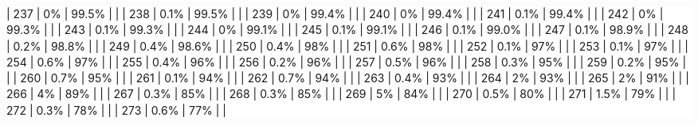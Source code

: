 | 237 | 0% | 99.5% |  |
| 238 | 0.1% | 99.5% |  |
| 239 | 0% | 99.4% |  |
| 240 | 0% | 99.4% |  |
| 241 | 0.1% | 99.4% |  |
| 242 | 0% | 99.3% |  |
| 243 | 0.1% | 99.3% |  |
| 244 | 0% | 99.1% |  |
| 245 | 0.1% | 99.1% |  |
| 246 | 0.1% | 99.0% |  |
| 247 | 0.1% | 98.9% |  |
| 248 | 0.2% | 98.8% |  |
| 249 | 0.4% | 98.6% |  |
| 250 | 0.4% | 98% |  |
| 251 | 0.6% | 98% |  |
| 252 | 0.1% | 97% |  |
| 253 | 0.1% | 97% |  |
| 254 | 0.6% | 97% |  |
| 255 | 0.4% | 96% |  |
| 256 | 0.2% | 96% |  |
| 257 | 0.5% | 96% |  |
| 258 | 0.3% | 95% |  |
| 259 | 0.2% | 95% |  |
| 260 | 0.7% | 95% |  |
| 261 | 0.1% | 94% |  |
| 262 | 0.7% | 94% |  |
| 263 | 0.4% | 93% |  |
| 264 | 2% | 93% |  |
| 265 | 2% | 91% |  |
| 266 | 4% | 89% |  |
| 267 | 0.3% | 85% |  |
| 268 | 0.3% | 85% |  |
| 269 | 5% | 84% |  |
| 270 | 0.5% | 80% |  |
| 271 | 1.5% | 79% |  |
| 272 | 0.3% | 78% |  |
| 273 | 0.6% | 77% |  |